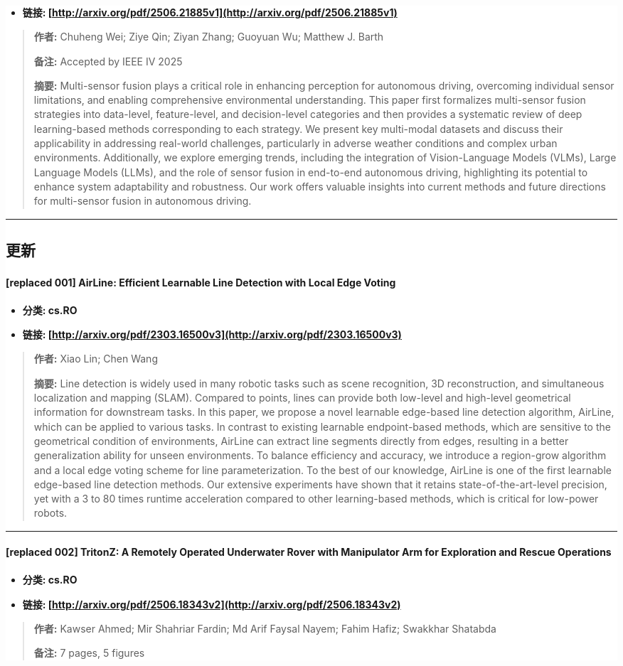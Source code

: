 - **链接: [http://arxiv.org/pdf/2506.21885v1](http://arxiv.org/pdf/2506.21885v1)**

> **作者:** Chuheng Wei; Ziye Qin; Ziyan Zhang; Guoyuan Wu; Matthew J. Barth
>
> **备注:** Accepted by IEEE IV 2025
>
> **摘要:** Multi-sensor fusion plays a critical role in enhancing perception for autonomous driving, overcoming individual sensor limitations, and enabling comprehensive environmental understanding. This paper first formalizes multi-sensor fusion strategies into data-level, feature-level, and decision-level categories and then provides a systematic review of deep learning-based methods corresponding to each strategy. We present key multi-modal datasets and discuss their applicability in addressing real-world challenges, particularly in adverse weather conditions and complex urban environments. Additionally, we explore emerging trends, including the integration of Vision-Language Models (VLMs), Large Language Models (LLMs), and the role of sensor fusion in end-to-end autonomous driving, highlighting its potential to enhance system adaptability and robustness. Our work offers valuable insights into current methods and future directions for multi-sensor fusion in autonomous driving.
>
---
## 更新

#### [replaced 001] AirLine: Efficient Learnable Line Detection with Local Edge Voting
- **分类: cs.RO**

- **链接: [http://arxiv.org/pdf/2303.16500v3](http://arxiv.org/pdf/2303.16500v3)**

> **作者:** Xiao Lin; Chen Wang
>
> **摘要:** Line detection is widely used in many robotic tasks such as scene recognition, 3D reconstruction, and simultaneous localization and mapping (SLAM). Compared to points, lines can provide both low-level and high-level geometrical information for downstream tasks. In this paper, we propose a novel learnable edge-based line detection algorithm, AirLine, which can be applied to various tasks. In contrast to existing learnable endpoint-based methods, which are sensitive to the geometrical condition of environments, AirLine can extract line segments directly from edges, resulting in a better generalization ability for unseen environments. To balance efficiency and accuracy, we introduce a region-grow algorithm and a local edge voting scheme for line parameterization. To the best of our knowledge, AirLine is one of the first learnable edge-based line detection methods. Our extensive experiments have shown that it retains state-of-the-art-level precision, yet with a 3 to 80 times runtime acceleration compared to other learning-based methods, which is critical for low-power robots.
>
---
#### [replaced 002] TritonZ: A Remotely Operated Underwater Rover with Manipulator Arm for Exploration and Rescue Operations
- **分类: cs.RO**

- **链接: [http://arxiv.org/pdf/2506.18343v2](http://arxiv.org/pdf/2506.18343v2)**

> **作者:** Kawser Ahmed; Mir Shahriar Fardin; Md Arif Faysal Nayem; Fahim Hafiz; Swakkhar Shatabda
>
> **备注:** 7 pages, 5 figures
>